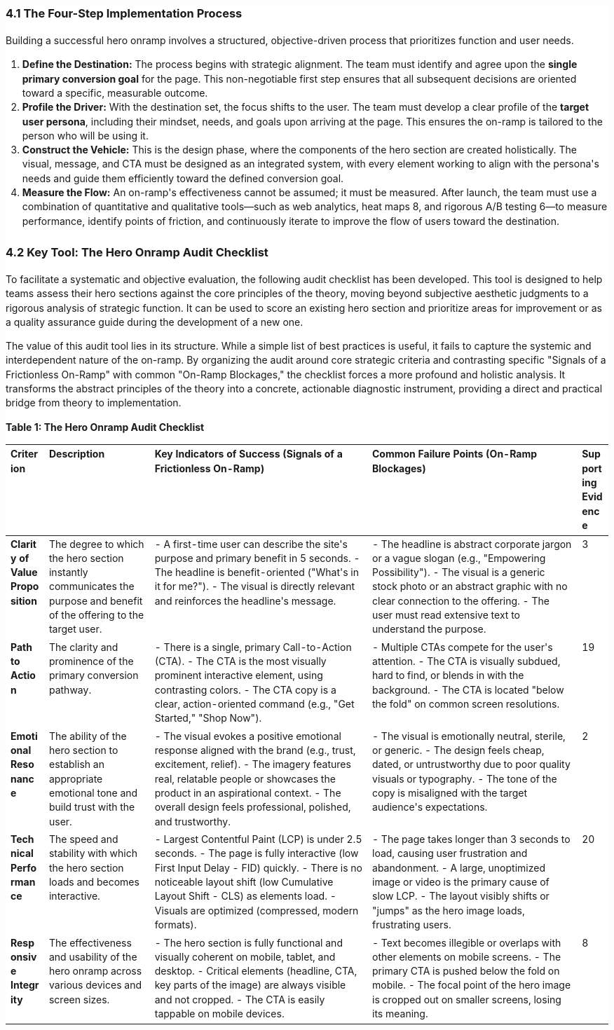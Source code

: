 ### **4.1 The Four-Step Implementation Process**

Building a successful hero onramp involves a structured, objective-driven process that prioritizes function and user needs.

1. **Define the Destination:** The process begins with strategic alignment. The team must identify and agree upon the **single primary conversion goal** for the page. This non-negotiable first step ensures that all subsequent decisions are oriented toward a specific, measurable outcome.  
2. **Profile the Driver:** With the destination set, the focus shifts to the user. The team must develop a clear profile of the **target user persona**, including their mindset, needs, and goals upon arriving at the page. This ensures the on-ramp is tailored to the person who will be using it.  
3. **Construct the Vehicle:** This is the design phase, where the components of the hero section are created holistically. The visual, message, and CTA must be designed as an integrated system, with every element working to align with the persona's needs and guide them efficiently toward the defined conversion goal.  
4. **Measure the Flow:** An on-ramp's effectiveness cannot be assumed; it must be measured. After launch, the team must use a combination of quantitative and qualitative tools—such as web analytics, heat maps 8, and rigorous A/B testing 6—to measure performance, identify points of friction, and continuously iterate to improve the flow of users toward the destination.

### **4.2 Key Tool: The Hero Onramp Audit Checklist**

To facilitate a systematic and objective evaluation, the following audit checklist has been developed. This tool is designed to help teams assess their hero sections against the core principles of the theory, moving beyond subjective aesthetic judgments to a rigorous analysis of strategic function. It can be used to score an existing hero section and prioritize areas for improvement or as a quality assurance guide during the development of a new one.

The value of this audit tool lies in its structure. While a simple list of best practices is useful, it fails to capture the systemic and interdependent nature of the on-ramp. By organizing the audit around core strategic criteria and contrasting specific "Signals of a Frictionless On-Ramp" with common "On-Ramp Blockages," the checklist forces a more profound and holistic analysis. It transforms the abstract principles of the theory into a concrete, actionable diagnostic instrument, providing a direct and practical bridge from theory to implementation.

**Table 1: The Hero Onramp Audit Checklist**

| Criterion | Description | Key Indicators of Success (Signals of a Frictionless On-Ramp) | Common Failure Points (On-Ramp Blockages) | Supporting Evidence |
| :---- | :---- | :---- | :---- | :---- |
| **Clarity of Value Proposition** | The degree to which the hero section instantly communicates the purpose and benefit of the offering to the target user. | \- A first-time user can describe the site's purpose and primary benefit in 5 seconds. \- The headline is benefit-oriented ("What's in it for me?"). \- The visual is directly relevant and reinforces the headline's message. | \- The headline is abstract corporate jargon or a vague slogan (e.g., "Empowering Possibility"). \- The visual is a generic stock photo or an abstract graphic with no clear connection to the offering. \- The user must read extensive text to understand the purpose. | 3 |
| **Path to Action** | The clarity and prominence of the primary conversion pathway. | \- There is a single, primary Call-to-Action (CTA). \- The CTA is the most visually prominent interactive element, using contrasting colors. \- The CTA copy is a clear, action-oriented command (e.g., "Get Started," "Shop Now"). | \- Multiple CTAs compete for the user's attention. \- The CTA is visually subdued, hard to find, or blends in with the background. \- The CTA is located "below the fold" on common screen resolutions. | 19 |
| **Emotional Resonance** | The ability of the hero section to establish an appropriate emotional tone and build trust with the user. | \- The visual evokes a positive emotional response aligned with the brand (e.g., trust, excitement, relief). \- The imagery features real, relatable people or showcases the product in an aspirational context. \- The overall design feels professional, polished, and trustworthy. | \- The visual is emotionally neutral, sterile, or generic. \- The design feels cheap, dated, or untrustworthy due to poor quality visuals or typography. \- The tone of the copy is misaligned with the target audience's expectations. | 2 |
| **Technical Performance** | The speed and stability with which the hero section loads and becomes interactive. | \- Largest Contentful Paint (LCP) is under 2.5 seconds. \- The page is fully interactive (low First Input Delay \- FID) quickly. \- There is no noticeable layout shift (low Cumulative Layout Shift \- CLS) as elements load. \- Visuals are optimized (compressed, modern formats). | \- The page takes longer than 3 seconds to load, causing user frustration and abandonment. \- A large, unoptimized image or video is the primary cause of slow LCP. \- The layout visibly shifts or "jumps" as the hero image loads, frustrating users. | 20 |
| **Responsive Integrity** | The effectiveness and usability of the hero onramp across various devices and screen sizes. | \- The hero section is fully functional and visually coherent on mobile, tablet, and desktop. \- Critical elements (headline, CTA, key parts of the image) are always visible and not cropped. \- The CTA is easily tappable on mobile devices. | \- Text becomes illegible or overlaps with other elements on mobile screens. \- The primary CTA is pushed below the fold on mobile. \- The focal point of the hero image is cropped out on smaller screens, losing its meaning. | 8 |